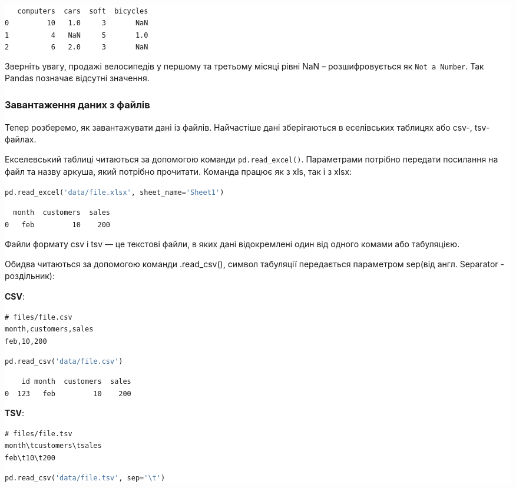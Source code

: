 ```
   computers  cars  soft  bicycles
0         10   1.0     3       NaN
1          4   NaN     5       1.0
2          6   2.0     3       NaN
```

Зверніть увагу, продажі велосипедів у першому та третьому місяці рівні NaN – розшифровується як `Not a Number`. Так Pandas позначає відсутні значення.

### Завантаження даних з файлів

Тепер розберемо, як завантажувати дані із файлів. Найчастіше дані зберігаються в еселівських таблицях або csv-, tsv-файлах.

Екселевський таблиці читаються за допомогою команди `pd.read_excel()`. Параметрами потрібно передати посилання на файл та назву аркуша, який потрібно прочитати.
Команда працює як з xls, так і з xlsx:

```python
pd.read_excel('data/file.xlsx', sheet_name='Sheet1')
```

```
  month  customers  sales
0   feb         10    200
```

Файли формату csv і tsv — це текстові файли, в яких дані відокремлені один від одного комами або табуляцією.

Обидва читаються за допомогою команди .read_csv(), символ табуляції передається параметром sep(від англ. Separator - роздільник):

**CSV**:

```csv
# files/file.csv
month,customers,sales
feb,10,200
```

```python
pd.read_csv('data/file.csv')
```

```
    id month  customers  sales
0  123   feb         10    200
```

**TSV**:

```tsv
# files/file.tsv
month\tcustomers\tsales
feb\t10\t200
```

```python
pd.read_csv('data/file.tsv', sep='\t')
```
